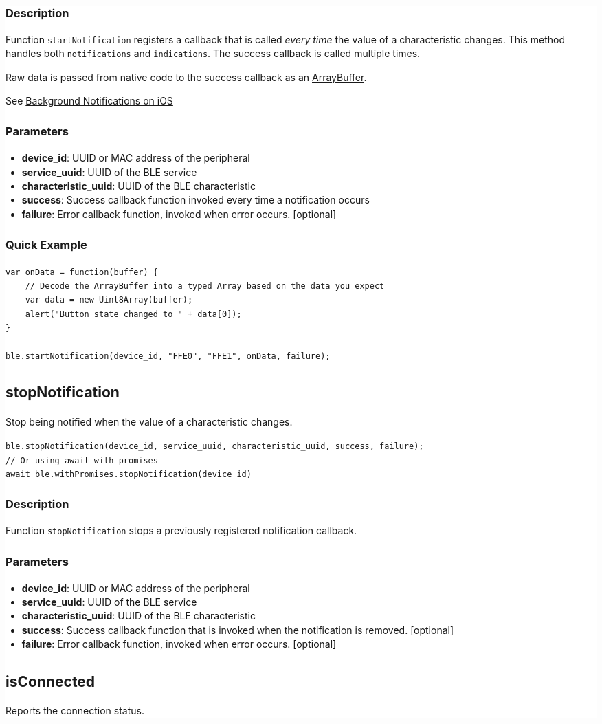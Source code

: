 ### Description

Function `startNotification` registers a callback that is called _every time_ the value of a characteristic changes. This method handles both `notifications` and `indications`. The success callback is called multiple times.

Raw data is passed from native code to the success callback as an [ArrayBuffer](#typed-arrays).

See [Background Notifications on iOS](#background-notifications-on-ios)

### Parameters

-   **device_id**: UUID or MAC address of the peripheral
-   **service_uuid**: UUID of the BLE service
-   **characteristic_uuid**: UUID of the BLE characteristic
-   **success**: Success callback function invoked every time a notification occurs
-   **failure**: Error callback function, invoked when error occurs. [optional]

### Quick Example

    var onData = function(buffer) {
        // Decode the ArrayBuffer into a typed Array based on the data you expect
        var data = new Uint8Array(buffer);
        alert("Button state changed to " + data[0]);
    }

    ble.startNotification(device_id, "FFE0", "FFE1", onData, failure);

## stopNotification

Stop being notified when the value of a characteristic changes.

    ble.stopNotification(device_id, service_uuid, characteristic_uuid, success, failure);
    // Or using await with promises
    await ble.withPromises.stopNotification(device_id)

### Description

Function `stopNotification` stops a previously registered notification callback.

### Parameters

-   **device_id**: UUID or MAC address of the peripheral
-   **service_uuid**: UUID of the BLE service
-   **characteristic_uuid**: UUID of the BLE characteristic
-   **success**: Success callback function that is invoked when the notification is removed. [optional]
-   **failure**: Error callback function, invoked when error occurs. [optional]

## isConnected

Reports the connection status.
